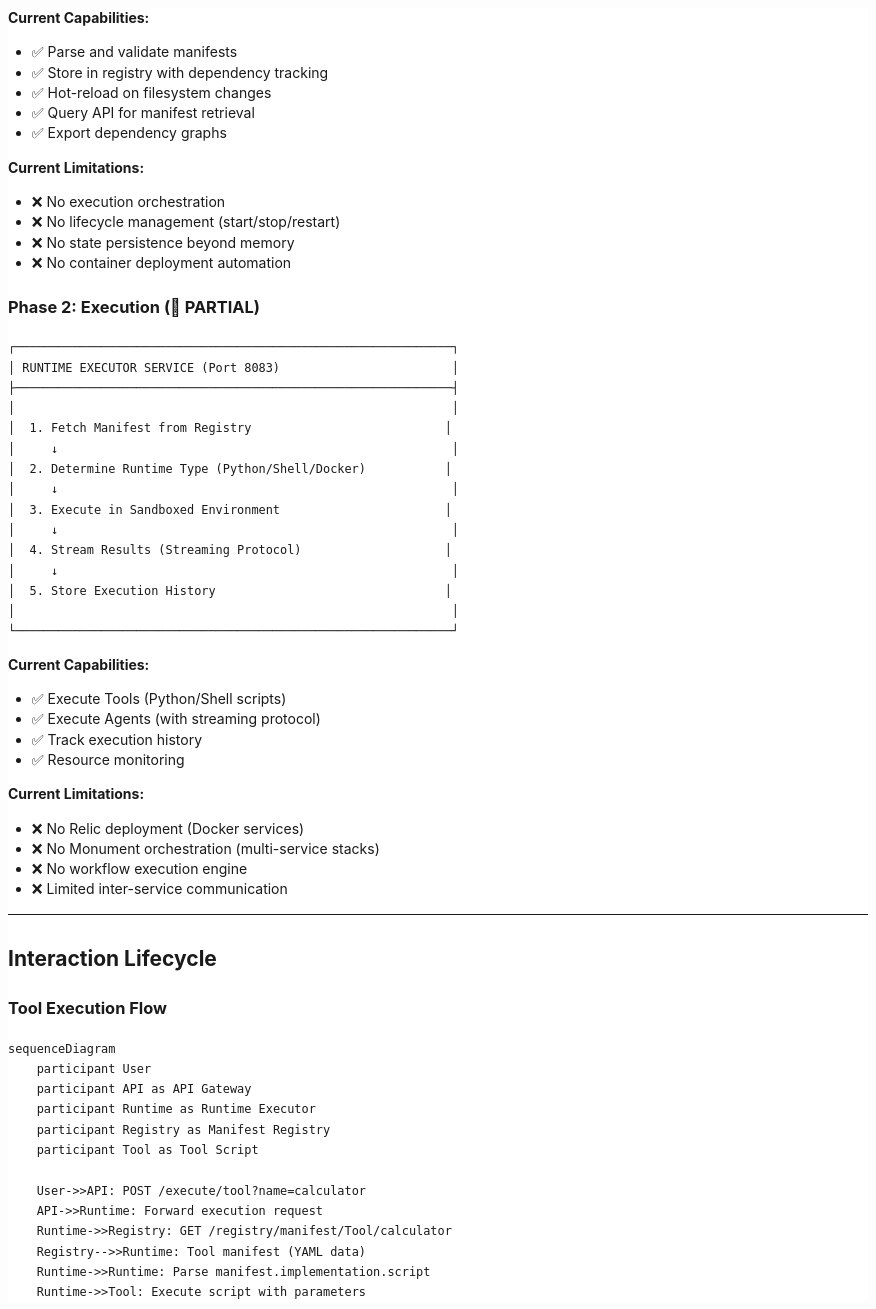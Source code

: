 **Current Capabilities:**
- ✅ Parse and validate manifests
- ✅ Store in registry with dependency tracking
- ✅ Hot-reload on filesystem changes
- ✅ Query API for manifest retrieval
- ✅ Export dependency graphs

**Current Limitations:**
- ❌ No execution orchestration
- ❌ No lifecycle management (start/stop/restart)
- ❌ No state persistence beyond memory
- ❌ No container deployment automation

### Phase 2: Execution (🚧 PARTIAL)

```
┌─────────────────────────────────────────────────────────────┐
│ RUNTIME EXECUTOR SERVICE (Port 8083)                        │
├─────────────────────────────────────────────────────────────┤
│                                                             │
│  1. Fetch Manifest from Registry                           │
│     ↓                                                       │
│  2. Determine Runtime Type (Python/Shell/Docker)           │
│     ↓                                                       │
│  3. Execute in Sandboxed Environment                       │
│     ↓                                                       │
│  4. Stream Results (Streaming Protocol)                    │
│     ↓                                                       │
│  5. Store Execution History                                │
│                                                             │
└─────────────────────────────────────────────────────────────┘
```

**Current Capabilities:**
- ✅ Execute Tools (Python/Shell scripts)
- ✅ Execute Agents (with streaming protocol)
- ✅ Track execution history
- ✅ Resource monitoring

**Current Limitations:**
- ❌ No Relic deployment (Docker services)
- ❌ No Monument orchestration (multi-service stacks)
- ❌ No workflow execution engine
- ❌ Limited inter-service communication

---

## Interaction Lifecycle

### Tool Execution Flow

```mermaid
sequenceDiagram
    participant User
    participant API as API Gateway
    participant Runtime as Runtime Executor
    participant Registry as Manifest Registry
    participant Tool as Tool Script

    User->>API: POST /execute/tool?name=calculator
    API->>Runtime: Forward execution request
    Runtime->>Registry: GET /registry/manifest/Tool/calculator
    Registry-->>Runtime: Tool manifest (YAML data)
    Runtime->>Runtime: Parse manifest.implementation.script
    Runtime->>Tool: Execute script with parameters
```